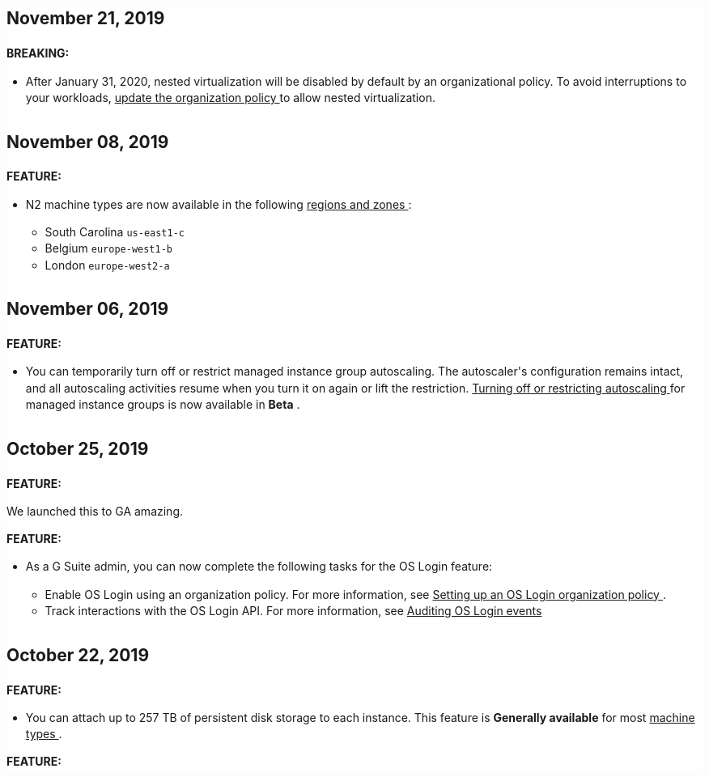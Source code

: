 ##  November 21, 2019

**BREAKING:**

  * After January 31, 2020, nested virtualization will be disabled by default by an organizational policy. To avoid interruptions to your workloads, [ update the organization policy ](https://cloud.google.com/compute/docs/instances/enable-nested-virtualization-vm-instances#enable_nested_virt_org) to allow nested virtualization. 

##  November 08, 2019

**FEATURE:**

  * N2 machine types are now available in the following [ regions and zones ](https://cloud.google.com/compute/docs/regions-zones#available) : 

    * South Carolina ` us-east1-c `
    * Belgium ` europe-west1-b `
    * London ` europe-west2-a `

##  November 06, 2019

**FEATURE:**

  * You can temporarily turn off or restrict managed instance group autoscaling. The autoscaler's configuration remains intact, and all autoscaling activities resume when you turn it on again or lift the restriction. [ Turning off or restricting autoscaling ](https://cloud.google.com/compute/docs/autoscaler/managing-autoscalers#turn_off_or_restrict_an_autoscaler) for managed instance groups is now available in **Beta** . 

##  October 25, 2019

**FEATURE:**

We launched this to GA amazing.

**FEATURE:**

  * As a G Suite admin, you can now complete the following tasks for the OS Login feature: 

    * Enable OS Login using an organization policy. For more information, see [ Setting up an OS Login organization policy ](https://cloud.google.com/compute/docs/oslogin/manage-oslogin-in-an-org#set_org_policy) . 
    * Track interactions with the OS Login API. For more information, see [ Auditing OS Login events ](https://cloud.google.com/compute/docs/oslogin/manage-oslogin-in-an-org#audit-events)

##  October 22, 2019

**FEATURE:**

  * You can attach up to 257 TB of persistent disk storage to each instance. This feature is **Generally available** for most [ machine types ](https://cloud.google.com/compute/docs/machine-types) . 

**FEATURE:**
